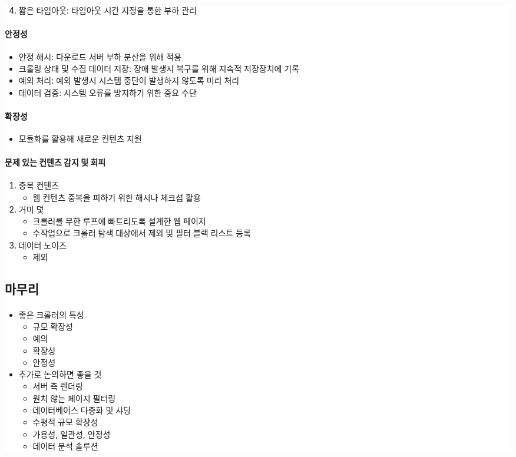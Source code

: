 4. 짧은 타임아웃: 타임아웃 시간 지정을 통한 부하 관리
#### 안정성
- 안정 해시: 다운로드 서버 부하 분산을 위해 적용
- 크롤링 상태 및 수집 데이터 저장: 장애 발생시 복구를 위해 지속적 저장장치에 기록
- 예외 처리: 예외 발생시 시스템 중단이 발생하지 않도록 미리 처리
- 데이터 검증: 시스템 오류를 방지하기 위한 중요 수단
#### 확장성
- 모듈화를 활용해 새로운 컨텐츠 지원
#### 문제 있는 컨텐츠 감지 및 회피
1. 중복 컨텐츠
	- 웹 컨텐츠 중복을 피하기 위한 해시나 체크섬 활용
2. 거미 덫
	- 크롤러를 무한 루프에 빠트리도록 설계한 웹 페이지
	- 수작업으로 크롤러 탐색 대상에서 제외 및 필터 블랙 리스트 등록
3. 데이터 노이즈
	- 제외
## 마무리
- 좋은 크롤러의 특성
	- 규모 확장성
	- 예의
	- 확장성
	- 안정성
- 추가로 논의하면 좋을 것
	- 서버 측 렌더링
	- 원치 않는 페이지 필터링
	- 데이터베이스 다중화 및 샤딩
	- 수평적 규모 확장성
	- 가용성, 일관성, 안정성
	- 데이터 분석 솔루션